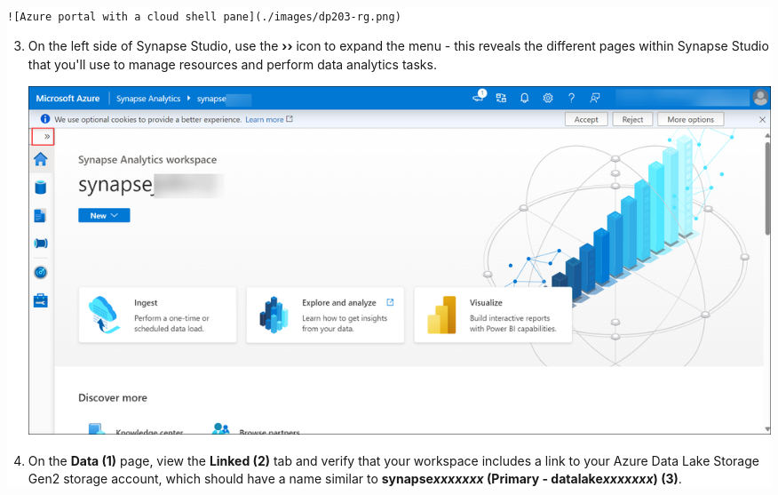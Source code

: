     ![Azure portal with a cloud shell pane](./images/dp203-rg.png)

3. On the left side of Synapse Studio, use the **&rsaquo;&rsaquo;** icon to expand the menu - this reveals the different pages within Synapse Studio that you'll use to manage resources and perform data analytics tasks.

    ![Azure portal with a cloud shell pane](./images/synapseopen.png)

4. On the **Data (1)** page, view the **Linked (2)** tab and verify that your workspace includes a link to your Azure Data Lake Storage Gen2 storage account, which should have a name similar to **synapse*xxxxxxx* (Primary - datalake*xxxxxxx*) (3)**.
